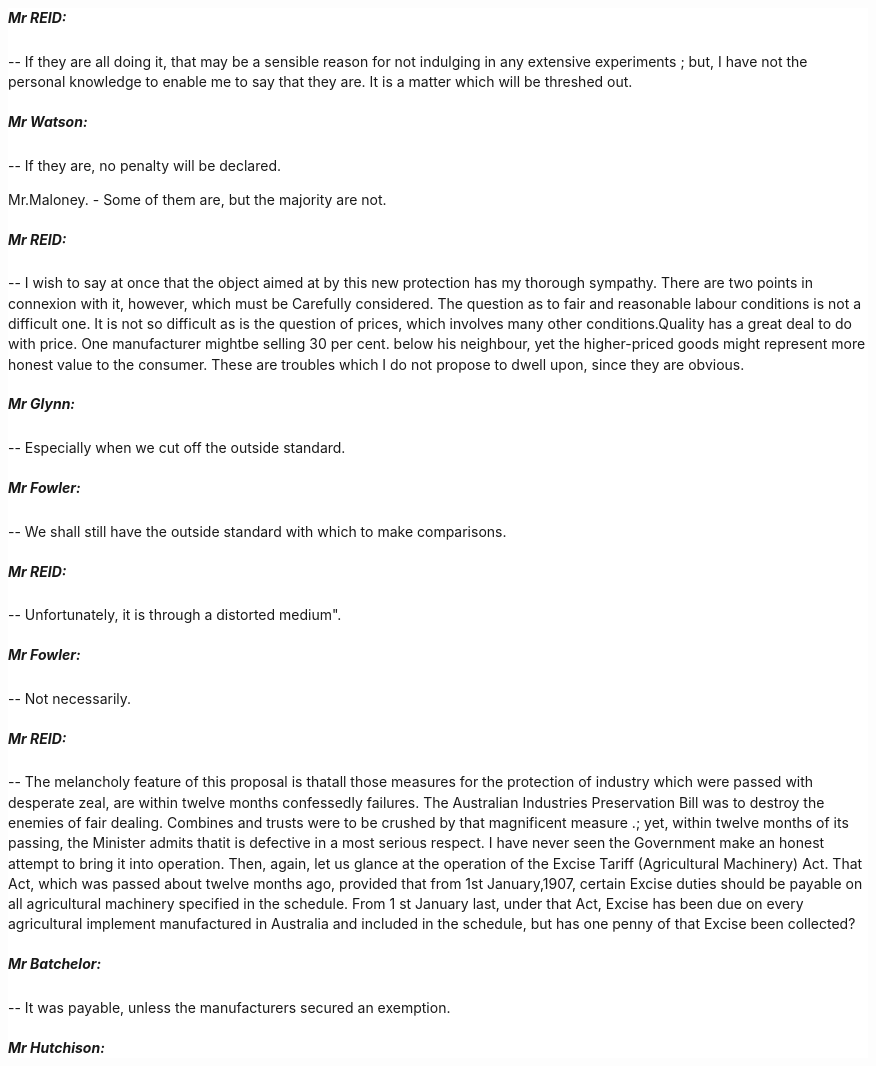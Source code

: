 ##### Mr REID:

-- If they are all doing it, that may be a sensible reason for not indulging in any extensive experiments ; but, I have not the personal knowledge to enable me to say that they are. It is a matter which will be threshed out. 

##### Mr Watson:

--  If they are, no penalty will be declared. 

Mr.Maloney.  -  Some of them are, but the majority are not. 

##### Mr REID:

-- I wish to say at once that the object aimed at by this new protection has my thorough sympathy. There are two points in connexion with it, however, which must be Carefully considered. The question as to fair and reasonable labour conditions is not a difficult one. It is not so difficult as is the question of prices, which involves many other conditions.Quality has a great deal to do with price. One manufacturer mightbe selling 30 per cent. below his neighbour, yet the higher-priced goods might represent more honest value to the consumer. These are troubles which I do not propose to dwell upon, since they are obvious. 

##### Mr Glynn:

--  Especially when we cut off the outside standard. 

##### Mr Fowler:

--  We shall still have the outside standard with which to make comparisons. 

##### Mr REID:

-- Unfortunately, it is through a distorted medium". 

##### Mr Fowler:

--  Not necessarily. 

##### Mr REID:

-- The melancholy feature of this proposal is thatall those measures for the protection of industry which were passed with desperate zeal, are within twelve months confessedly failures. The Australian Industries Preservation Bill was to destroy the enemies of fair dealing. Combines and trusts were to be crushed by that magnificent measure .; yet, within twelve months of its passing, the Minister admits thatit is defective in a most serious respect. I have never seen the Government make an honest attempt to bring it into operation. Then, again, let us glance at the operation of the Excise Tariff (Agricultural Machinery) Act. That Act, which was passed about twelve months ago, provided that from 1st January,1907, certain Excise duties should be payable on all agricultural machinery specified in the schedule. From 1 st January last, under that Act, Excise has been due on every agricultural implement manufactured in Australia and included in the schedule, but has one penny of that Excise been collected? 

##### Mr Batchelor:

--  It was payable, unless the manufacturers secured an exemption. 

##### Mr Hutchison:
